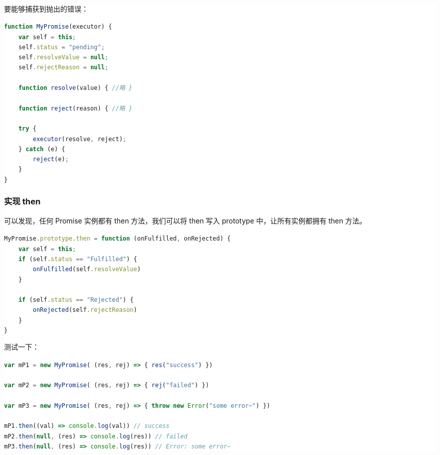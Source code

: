 

要能够捕获到抛出的错误：

```js
function MyPromise(executor) {
    var self = this;
    self.status = "pending";
    self.resolveValue = null;
    self.rejectReason = null;

    function resolve(value) { //略 }

    function reject(reason) { //略 }

    try {
        executor(resolve, reject);
    } catch (e) {
        reject(e);
    }
}
```



### 实现 then

可以发现，任何 Promise 实例都有 then 方法，我们可以将 then 写入 prototype 中，让所有实例都拥有 then 方法。

```js
MyPromise.prototype.then = function (onFulfilled, onRejected) {
    var self = this;
    if (self.status == "Fulfilled") {
        onFulfilled(self.resolveValue)
    }

    if (self.status == "Rejected") {
        onRejected(self.rejectReason)
    }
}
```

测试一下：

```js
var mP1 = new MyPromise( (res, rej) => { res("success") })

var mP2 = new MyPromise( (res, rej) => { rej("failed") })

var mP3 = new MyPromise( (res, rej) => { throw new Error("some error~") })

mP1.then((val) => console.log(val)) // success
mP2.then(null, (res) => console.log(res)) // failed
mP3.then(null, (res) => console.log(res)) // Error: some error~
```

